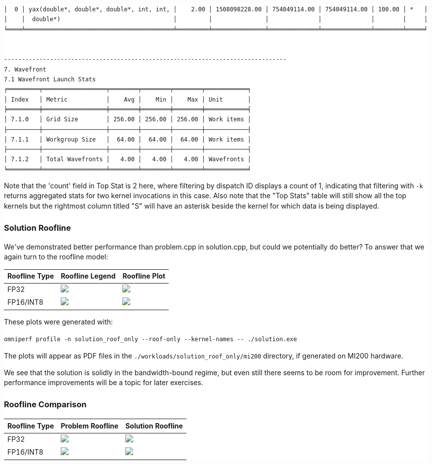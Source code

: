 ```
│  0 │ yax(double*, double*, double*, int, int, │    2.00 │ 1508098228.00 │ 754049114.00 │ 754049114.00 │ 100.00 │ *   │
│    │  double*)                                │         │               │              │              │        │     │
╘════╧══════════════════════════════════════════╧═════════╧═══════════════╧══════════════╧══════════════╧════════╧═════╛


--------------------------------------------------------------------------------
7. Wavefront
7.1 Wavefront Launch Stats
╒═════════╤══════════════════╤════════╤════════╤════════╤════════════╕
│ Index   │ Metric           │    Avg │    Min │    Max │ Unit       │
╞═════════╪══════════════════╪════════╪════════╪════════╪════════════╡
│ 7.1.0   │ Grid Size        │ 256.00 │ 256.00 │ 256.00 │ Work items │
├─────────┼──────────────────┼────────┼────────┼────────┼────────────┤
│ 7.1.1   │ Workgroup Size   │  64.00 │  64.00 │  64.00 │ Work items │
├─────────┼──────────────────┼────────┼────────┼────────┼────────────┤
│ 7.1.2   │ Total Wavefronts │   4.00 │   4.00 │   4.00 │ Wavefronts │
╘═════════╧══════════════════╧════════╧════════╧════════╧════════════╛
```
Note that the 'count' field in Top Stat is 2 here, where filtering by dispatch ID displays a count of 1, indicating that filtering with `-k` returns aggregated stats for two kernel invocations in this case.
Also note that the "Top Stats" table will still show all the top kernels but the rightmost column titled "S" will have an asterisk beside the kernel for which data is being displayed.

### Solution Roofline
We've demonstrated better performance than problem.cpp in solution.cpp, but could we potentially do better?
To answer that we again turn to the roofline model:

| Roofline Type | Roofline Legend                                    | Roofline Plot                                        |
|---------------|----------------------------------------------------|------------------------------------------------------|
|FP32           |<img src="exercise1_problem_kernelName_legend.png"/>|<img src="exercise1_solution_roofline_fp32.png"/>      |
|FP16/INT8      |<img src="exercise1_problem_kernelName_legend.png"/>|<img src="exercise1_solution_roofline_int8_fp16.png"/> |

These plots were generated with:

```
omniperf profile -n solution_roof_only --roof-only --kernel-names -- ./solution.exe
```
The plots will appear as PDF files in the `./workloads/solution_roof_only/mi200` directory, if generated on MI200 hardware.

We see that the solution is solidly in the bandwidth-bound regime, but even still there seems to be room for improvement. Further performance improvements will be a topic for later exercises.

### Roofline Comparison
| Roofline Type | Problem Roofline                                     | Solution Roofline                                      |
|---------------|------------------------------------------------------|--------------------------------------------------------|
| FP32          | <img src="exercise1_problem_roofline_fp32.png"/>     | <img src="exercise1_solution_roofline_fp32.png"/>      |
| FP16/INT8     | <img src="exercise1_problem_roofline_int8_fp16.png"/>| <img src="exercise1_solution_roofline_int8_fp16.png"/> |
